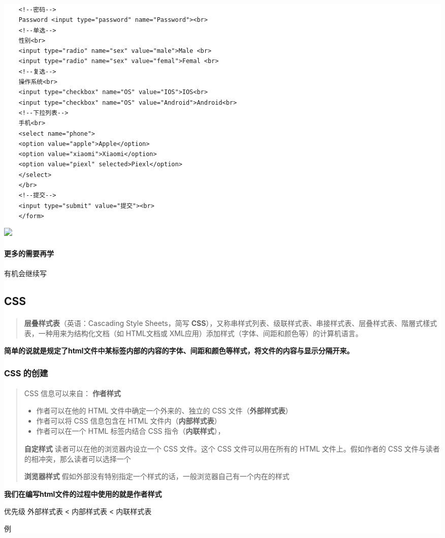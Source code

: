 ```
	<!--密码-->
	Password <input type="password" name="Password"><br>
	<!--单选-->
	性别<br>
	<input type="radio" name="sex" value="male">Male <br>
	<input type="radio" name="sex" value="femal">Femal <br>
	<!--复选-->
	操作系统<br>
	<input type="checkbox" name="OS" value="IOS">IOS<br>
	<input type="checkbox" name="OS" value="Android">Android<br>
	<!--下拉列表-->
	手机<br>
	<select name="phone">
	<option value="apple">Apple</option>
	<option value="xiaomi">Xiaomi</option>
	<option value="piexl" selected>Piexl</option>
	</select>
	</br>
	<!--提交-->
	<input type="submit" value="提交"><br>
	</form>
```

![](http://upload-images.jianshu.io/upload_images/4575564-e23c75ea7b52d852.png?imageMogr2/auto-orient/strip%7CimageView2/2/w/1240)
#### 更多的需要再学

有机会继续写
## CSS
> **层叠样式表**（英语：Cascading Style Sheets，简写 **CSS**），又称串样式列表、级联样式表、串接样式表、层叠样式表、階層式樣式表，一种用来为结构化文档（如 HTML文档或 XML应用）添加样式（字体、间距和颜色等）的计算机语言。

**简单的说就是规定了html文件中某标签内部的内容的字体、间距和颜色等样式，将文件的内容与显示分隔开来。**

### CSS 的创建
>CSS 信息可以来自：
 **作者样式**
> - 作者可以在他的 HTML 文件中确定一个外来的、独立的 CSS 文件（**外部样式表**）
>- 作者可以将 CSS 信息包含在 HTML 文件内（**内部样式表**）
>- 作者可以在一个 HTML 标签内结合 CSS 指令（**内联样式**），
>
>**自定样式**
>读者可以在他的浏览器内设立一个 CSS 文件。这个 CSS 文件可以用在所有的 HTML 文件上。假如作者的 CSS 文件与读者的相冲突，那么读者可以选择一个
>
>**浏览器样式**
>假如外部没有特别指定一个样式的话，一般浏览器自己有一个内在的样式

**我们在编写html文件的过程中使用的就是作者样式**

优先级 外部样式表 < 内部样式表 < 内联样式表

例
